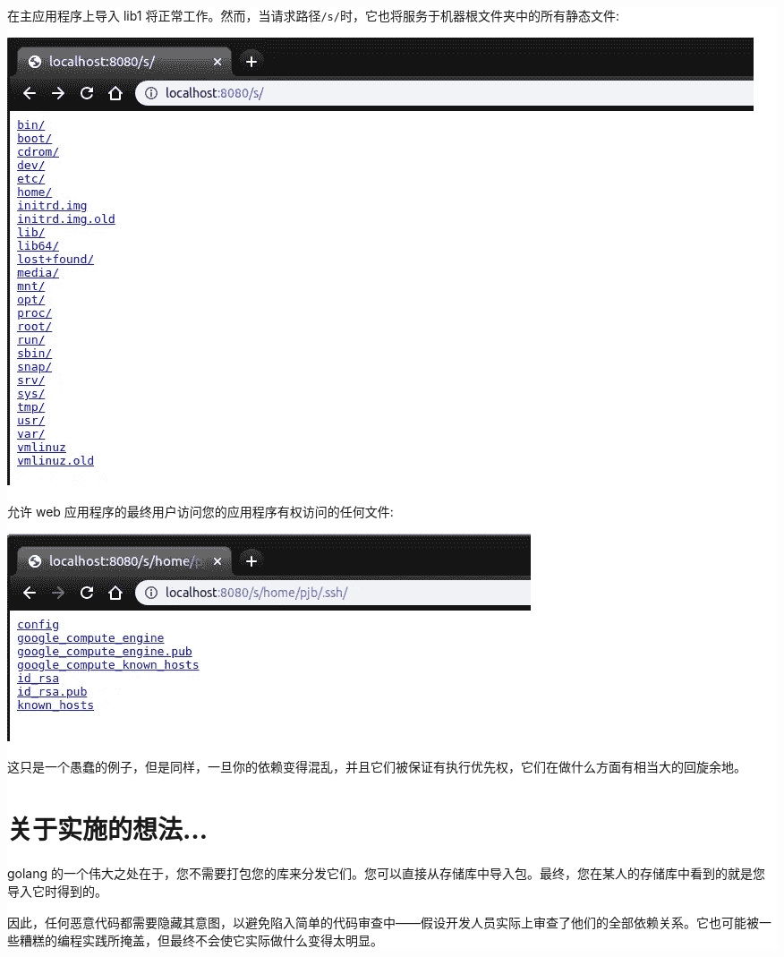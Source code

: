 在主应用程序上导入 lib1 将正常工作。然而，当请求路径`/s/`时，它也将服务于机器根文件夹中的所有静态文件:

![](img/dd6d1d74def451e263051ee20abc3e34.png)

允许 web 应用程序的最终用户访问您的应用程序有权访问的任何文件:

![](img/f25773f76f0ad201897dfef69298c497.png)

这只是一个愚蠢的例子，但是同样，一旦你的依赖变得混乱，并且它们被保证有执行优先权，它们在做什么方面有相当大的回旋余地。

# 关于实施的想法…

golang 的一个伟大之处在于，您不需要打包您的库来分发它们。您可以直接从存储库中导入包。最终，您在某人的存储库中看到的就是您导入它时得到的。

因此，任何恶意代码都需要隐藏其意图，以避免陷入简单的代码审查中——假设开发人员实际上审查了他们的全部依赖关系。它也可能被一些糟糕的编程实践所掩盖，但最终不会使它实际做什么变得太明显。
